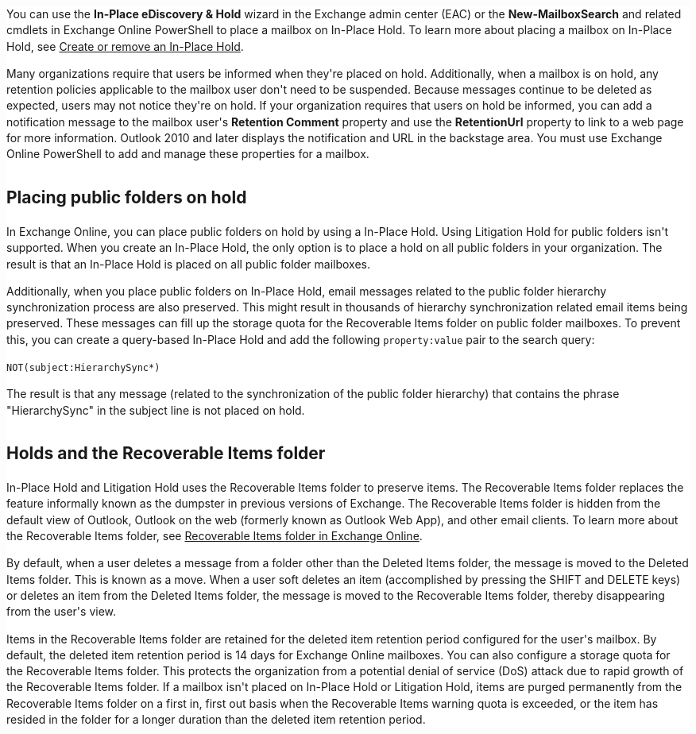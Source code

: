 You can use the **In-Place eDiscovery & Hold** wizard in the Exchange admin center (EAC) or the **New-MailboxSearch** and related cmdlets in Exchange Online PowerShell to place a mailbox on In-Place Hold. To learn more about placing a mailbox on In-Place Hold, see [Create or remove an In-Place Hold](create-or-remove-in-place-holds.md).

Many organizations require that users be informed when they're placed on hold. Additionally, when a mailbox is on hold, any retention policies applicable to the mailbox user don't need to be suspended. Because messages continue to be deleted as expected, users may not notice they're on hold. If your organization requires that users on hold be informed, you can add a notification message to the mailbox user's **Retention Comment** property and use the **RetentionUrl** property to link to a web page for more information. Outlook 2010 and later displays the notification and URL in the backstage area. You must use Exchange Online PowerShell to add and manage these properties for a mailbox.

## Placing public folders on hold

In Exchange Online, you can place public folders on hold by using a In-Place Hold. Using Litigation Hold for public folders isn't supported. When you create an In-Place Hold, the only option is to place a hold on all public folders in your organization. The result is that an In-Place Hold is placed on all public folder mailboxes.

Additionally, when you place public folders on In-Place Hold, email messages related to the public folder hierarchy synchronization process are also preserved. This might result in thousands of hierarchy synchronization related email items being preserved. These messages can fill up the storage quota for the Recoverable Items folder on public folder mailboxes. To prevent this, you can create a query-based In-Place Hold and add the following `property:value` pair to the search query:

```
NOT(subject:HierarchySync*)
```

The result is that any message (related to the synchronization of the public folder hierarchy) that contains the phrase "HierarchySync" in the subject line is not placed on hold.

## Holds and the Recoverable Items folder

In-Place Hold and Litigation Hold uses the Recoverable Items folder to preserve items. The Recoverable Items folder replaces the feature informally known as the dumpster in previous versions of Exchange. The Recoverable Items folder is hidden from the default view of Outlook, Outlook on the web (formerly known as Outlook Web App), and other email clients. To learn more about the Recoverable Items folder, see [Recoverable Items folder in Exchange Online](recoverable-items-folder/recoverable-items-folder.md).

By default, when a user deletes a message from a folder other than the Deleted Items folder, the message is moved to the Deleted Items folder. This is known as a move. When a user soft deletes an item (accomplished by pressing the SHIFT and DELETE keys) or deletes an item from the Deleted Items folder, the message is moved to the Recoverable Items folder, thereby disappearing from the user's view.

Items in the Recoverable Items folder are retained for the deleted item retention period configured for the user's mailbox. By default, the deleted item retention period is 14 days for Exchange Online mailboxes. You can also configure a storage quota for the Recoverable Items folder. This protects the organization from a potential denial of service (DoS) attack due to rapid growth of the Recoverable Items folder. If a mailbox isn't placed on In-Place Hold or Litigation Hold, items are purged permanently from the Recoverable Items folder on a first in, first out basis when the Recoverable Items warning quota is exceeded, or the item has resided in the folder for a longer duration than the deleted item retention period.
